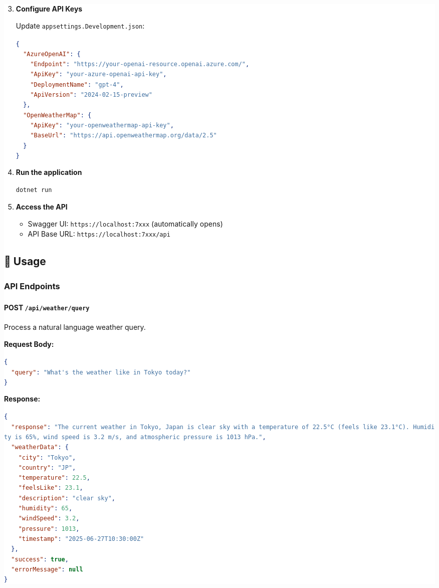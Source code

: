 3. **Configure API Keys**

   Update `appsettings.Development.json`:
   ```json
   {
     "AzureOpenAI": {
       "Endpoint": "https://your-openai-resource.openai.azure.com/",
       "ApiKey": "your-azure-openai-api-key",
       "DeploymentName": "gpt-4",
       "ApiVersion": "2024-02-15-preview"
     },
     "OpenWeatherMap": {
       "ApiKey": "your-openweathermap-api-key",
       "BaseUrl": "https://api.openweathermap.org/data/2.5"
     }
   }
   ```

4. **Run the application**
   ```bash
   dotnet run
   ```

5. **Access the API**
   - Swagger UI: `https://localhost:7xxx` (automatically opens)
   - API Base URL: `https://localhost:7xxx/api`

## 📖 Usage

### API Endpoints

#### POST `/api/weather/query`
Process a natural language weather query.

**Request Body:**
```json
{
  "query": "What's the weather like in Tokyo today?"
}
```

**Response:**
```json
{
  "response": "The current weather in Tokyo, Japan is clear sky with a temperature of 22.5°C (feels like 23.1°C). Humidity is 65%, wind speed is 3.2 m/s, and atmospheric pressure is 1013 hPa.",
  "weatherData": {
    "city": "Tokyo",
    "country": "JP",
    "temperature": 22.5,
    "feelsLike": 23.1,
    "description": "clear sky",
    "humidity": 65,
    "windSpeed": 3.2,
    "pressure": 1013,
    "timestamp": "2025-06-27T10:30:00Z"
  },
  "success": true,
  "errorMessage": null
}
```
